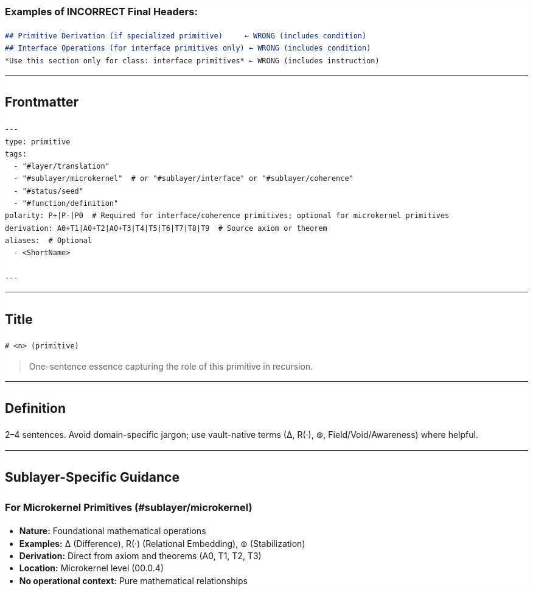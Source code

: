 ### Examples of INCORRECT Final Headers:
```markdown
## Primitive Derivation (if specialized primitive)     ← WRONG (includes condition)
## Interface Operations (for interface primitives only) ← WRONG (includes condition)
*Use this section only for class: interface primitives* ← WRONG (includes instruction)
```

---

## Frontmatter

```
---
type: primitive
tags:
  - "#layer/translation"
  - "#sublayer/microkernel"  # or "#sublayer/interface" or "#sublayer/coherence"
  - "#status/seed"
  - "#function/definition"
polarity: P+|P-|P0  # Required for interface/coherence primitives; optional for microkernel primitives
derivation: A0+T1|A0+T2|A0+T3|T4|T5|T6|T7|T8|T9  # Source axiom or theorem
aliases:  # Optional
  - <ShortName>

---
```

---

## Title

`# <n> (primitive)`

> One-sentence essence capturing the role of this primitive in recursion.

---

## Definition

2–4 sentences. Avoid domain-specific jargon; use vault-native terms (∆, R(·), ⊚, Field/Void/Awareness) where helpful.

---

## Sublayer-Specific Guidance

### For Microkernel Primitives (#sublayer/microkernel)
- **Nature:** Foundational mathematical operations
- **Examples:** ∆ (Difference), R(·) (Relational Embedding), ⊚ (Stabilization)
- **Derivation:** Direct from axiom and theorems (A0, T1, T2, T3)
- **Location:** Microkernel level (00.0.4)
- **No operational context:** Pure mathematical relationships
